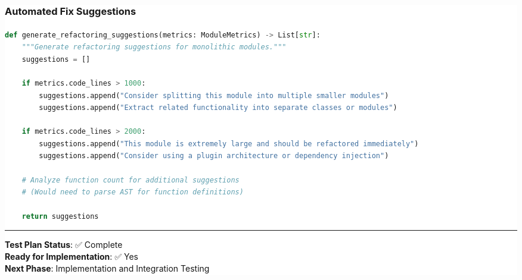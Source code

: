 ### Automated Fix Suggestions

```python
def generate_refactoring_suggestions(metrics: ModuleMetrics) -> List[str]:
    """Generate refactoring suggestions for monolithic modules."""
    suggestions = []
    
    if metrics.code_lines > 1000:
        suggestions.append("Consider splitting this module into multiple smaller modules")
        suggestions.append("Extract related functionality into separate classes or modules")
    
    if metrics.code_lines > 2000:
        suggestions.append("This module is extremely large and should be refactored immediately")
        suggestions.append("Consider using a plugin architecture or dependency injection")
    
    # Analyze function count for additional suggestions
    # (Would need to parse AST for function definitions)
    
    return suggestions
```

---

**Test Plan Status**: ✅ Complete  
**Ready for Implementation**: ✅ Yes  
**Next Phase**: Implementation and Integration Testing